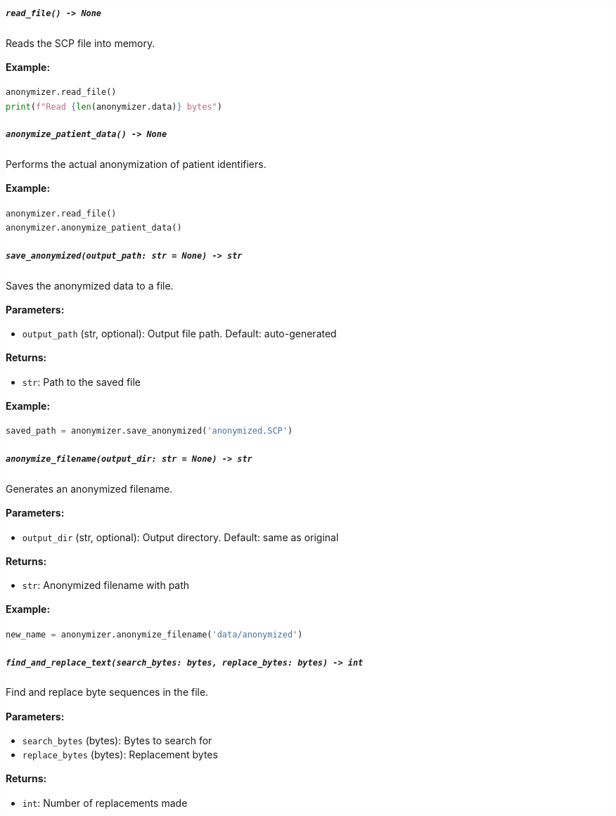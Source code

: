 ##### `read_file() -> None`

Reads the SCP file into memory.

**Example:**
```python
anonymizer.read_file()
print(f"Read {len(anonymizer.data)} bytes")
```

##### `anonymize_patient_data() -> None`

Performs the actual anonymization of patient identifiers.

**Example:**
```python
anonymizer.read_file()
anonymizer.anonymize_patient_data()
```

##### `save_anonymized(output_path: str = None) -> str`

Saves the anonymized data to a file.

**Parameters:**
- `output_path` (str, optional): Output file path. Default: auto-generated

**Returns:**
- `str`: Path to the saved file

**Example:**
```python
saved_path = anonymizer.save_anonymized('anonymized.SCP')
```

##### `anonymize_filename(output_dir: str = None) -> str`

Generates an anonymized filename.

**Parameters:**
- `output_dir` (str, optional): Output directory. Default: same as original

**Returns:**
- `str`: Anonymized filename with path

**Example:**
```python
new_name = anonymizer.anonymize_filename('data/anonymized')
```

##### `find_and_replace_text(search_bytes: bytes, replace_bytes: bytes) -> int`

Find and replace byte sequences in the file.

**Parameters:**
- `search_bytes` (bytes): Bytes to search for
- `replace_bytes` (bytes): Replacement bytes

**Returns:**
- `int`: Number of replacements made
